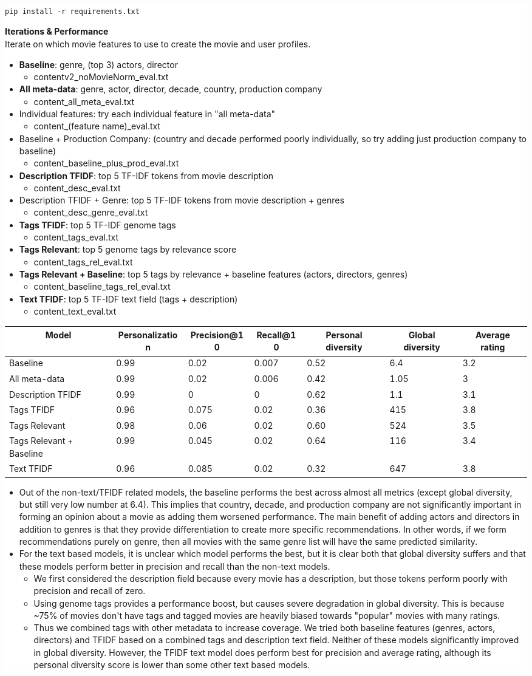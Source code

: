 ```pip install -r requirements.txt```
     
__Iterations & Performance__     
Iterate on which movie features to use to create the movie and user profiles.        
- __Baseline__: genre, (top 3) actors, director 
     - contentv2_noMovieNorm_eval.txt
- __All meta-data__: genre, actor, director, decade, country, production company 
     - content_all_meta_eval.txt
- Individual features: try each individual feature in "all meta-data"
     - content_(feature name)_eval.txt
- Baseline + Production Company: (country and decade performed poorly individually, so try adding just production company to baseline)
     - content_baseline_plus_prod_eval.txt
- __Description TFIDF__: top 5 TF-IDF tokens from movie description
     - content_desc_eval.txt
- Description TFIDF + Genre: top 5 TF-IDF tokens from movie description + genres 
     - content_desc_genre_eval.txt 
- __Tags TFIDF__: top 5 TF-IDF genome tags
     - content_tags_eval.txt
- __Tags Relevant__:  top 5 genome tags by relevance score
     - content_tags_rel_eval.txt
- __Tags Relevant + Baseline__: top 5 tags by relevance + baseline features (actors, directors, genres)
     - content_baseline_tags_rel_eval.txt 
- __Text TFIDF__: top 5 TF-IDF text field (tags + description)
     - content_text_eval.txt

| Model | Personalization | Precision@10 | Recall@10 | Personal diversity | Global diversity | Average rating
| --- | --- | --- | --- | --- | --- | --- 
| Baseline | 0.99 | 0.02 | 0.007 | 0.52 | 6.4 | 3.2
| All meta-data | 0.99 | 0.02 | 0.006 | 0.42 | 1.05 | 3
| Description TFIDF | 0.99 | 0 | 0 | 0.62 | 1.1 | 3.1
| Tags TFIDF | 0.96 | 0.075 | 0.02 | 0.36 | 415 | 3.8
| Tags Relevant | 0.98 | 0.06 | 0.02 | 0.60 | 524 | 3.5
| Tags Relevant + Baseline | 0.99 | 0.045 | 0.02 | 0.64 | 116 | 3.4
| Text TFIDF | 0.96 | 0.085 | 0.02 | 0.32 | 647 | 3.8

- Out of the non-text/TFIDF related models, the baseline performs the best across almost all metrics (except global diversity, but still very low number at 6.4). This implies that country, decade, and production company are not significantly important in forming an opinion about a movie as adding them worsened performance. The main benefit of adding actors and directors in addition to genres is that they provide differentiation to create more specific recommendations. In other words, if we form recommendations purely on genre, then all movies with the same genre list will have the same predicted similarity.     
- For the text based models, it is unclear which model performs the best, but it is clear both that global diversity suffers and that these models perform better in precision and recall than the non-text models.           
     - We first considered the description field because every movie has a description, but those tokens perform poorly with precision and recall of zero. 
     - Using genome tags provides a performance boost, but causes severe degradation in global diversity. This is because ~75% of movies don't have tags and tagged movies are heavily biased towards "popular" movies with many ratings. 
     - Thus we combined tags with other metadata to increase coverage. We tried both baseline features (genres, actors, directors) and TFIDF based on a combined tags and description text field. Neither of these models significantly improved in global diversity. However, the TFIDF text model does perform best for precision and average rating, although its personal diversity score is lower than some other text based models. 

```